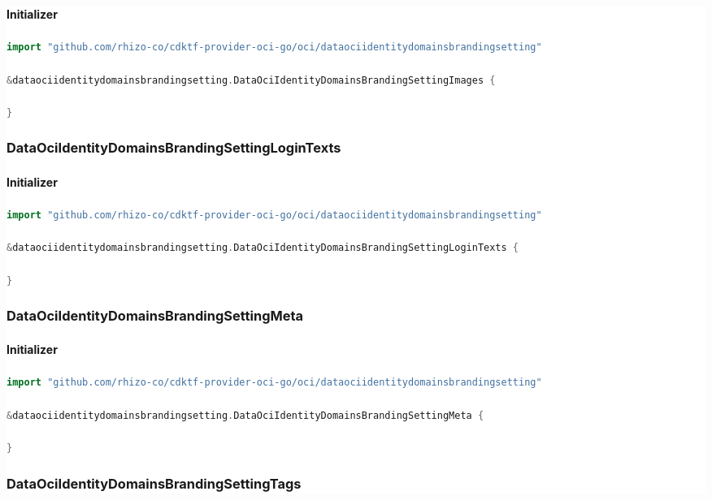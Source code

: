 #### Initializer <a name="Initializer" id="rhizo-co-terraform-provider-oci.dataOciIdentityDomainsBrandingSetting.DataOciIdentityDomainsBrandingSettingImages.Initializer"></a>

```go
import "github.com/rhizo-co/cdktf-provider-oci-go/oci/dataociidentitydomainsbrandingsetting"

&dataociidentitydomainsbrandingsetting.DataOciIdentityDomainsBrandingSettingImages {

}
```


### DataOciIdentityDomainsBrandingSettingLoginTexts <a name="DataOciIdentityDomainsBrandingSettingLoginTexts" id="rhizo-co-terraform-provider-oci.dataOciIdentityDomainsBrandingSetting.DataOciIdentityDomainsBrandingSettingLoginTexts"></a>

#### Initializer <a name="Initializer" id="rhizo-co-terraform-provider-oci.dataOciIdentityDomainsBrandingSetting.DataOciIdentityDomainsBrandingSettingLoginTexts.Initializer"></a>

```go
import "github.com/rhizo-co/cdktf-provider-oci-go/oci/dataociidentitydomainsbrandingsetting"

&dataociidentitydomainsbrandingsetting.DataOciIdentityDomainsBrandingSettingLoginTexts {

}
```


### DataOciIdentityDomainsBrandingSettingMeta <a name="DataOciIdentityDomainsBrandingSettingMeta" id="rhizo-co-terraform-provider-oci.dataOciIdentityDomainsBrandingSetting.DataOciIdentityDomainsBrandingSettingMeta"></a>

#### Initializer <a name="Initializer" id="rhizo-co-terraform-provider-oci.dataOciIdentityDomainsBrandingSetting.DataOciIdentityDomainsBrandingSettingMeta.Initializer"></a>

```go
import "github.com/rhizo-co/cdktf-provider-oci-go/oci/dataociidentitydomainsbrandingsetting"

&dataociidentitydomainsbrandingsetting.DataOciIdentityDomainsBrandingSettingMeta {

}
```


### DataOciIdentityDomainsBrandingSettingTags <a name="DataOciIdentityDomainsBrandingSettingTags" id="rhizo-co-terraform-provider-oci.dataOciIdentityDomainsBrandingSetting.DataOciIdentityDomainsBrandingSettingTags"></a>

